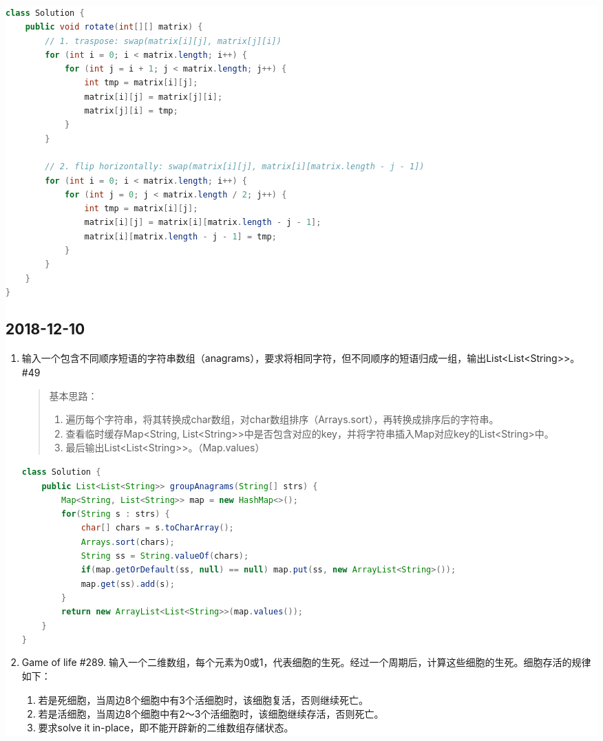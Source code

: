    ```java
   class Solution {
       public void rotate(int[][] matrix) {
           // 1. traspose: swap(matrix[i][j], matrix[j][i])
           for (int i = 0; i < matrix.length; i++) {
               for (int j = i + 1; j < matrix.length; j++) {
                   int tmp = matrix[i][j];
                   matrix[i][j] = matrix[j][i];
                   matrix[j][i] = tmp;
               }
           }
           
           // 2. flip horizontally: swap(matrix[i][j], matrix[i][matrix.length - j - 1])
           for (int i = 0; i < matrix.length; i++) {
               for (int j = 0; j < matrix.length / 2; j++) {
                   int tmp = matrix[i][j];
                   matrix[i][j] = matrix[i][matrix.length - j - 1];
                   matrix[i][matrix.length - j - 1] = tmp;
               }
           }
       }
   }
   ```


## 2018-12-10

1. 输入一个包含不同顺序短语的字符串数组（anagrams），要求将相同字符，但不同顺序的短语归成一组，输出List<List\<String>>。#49

   > 基本思路：
   >
   > 1. 遍历每个字符串，将其转换成char数组，对char数组排序（Arrays.sort），再转换成排序后的字符串。
   > 2. 查看临时缓存Map<String, List\<String>>中是否包含对应的key，并将字符串插入Map对应key的List\<String>中。
   > 3. 最后输出List<List\<String>>。（Map.values）

   ```java
   class Solution {
       public List<List<String>> groupAnagrams(String[] strs) {
           Map<String, List<String>> map = new HashMap<>();
           for(String s : strs) {
               char[] chars = s.toCharArray();
               Arrays.sort(chars);
               String ss = String.valueOf(chars);
               if(map.getOrDefault(ss, null) == null) map.put(ss, new ArrayList<String>());
               map.get(ss).add(s);
           }
           return new ArrayList<List<String>>(map.values());
       }
   }
   ```

2. Game of life #289. 输入一个二维数组，每个元素为0或1，代表细胞的生死。经过一个周期后，计算这些细胞的生死。细胞存活的规律如下：

   1. 若是死细胞，当周边8个细胞中有3个活细胞时，该细胞复活，否则继续死亡。
   2. 若是活细胞，当周边8个细胞中有2～3个活细胞时，该细胞继续存活，否则死亡。
   3. 要求solve it in-place，即不能开辟新的二维数组存储状态。

